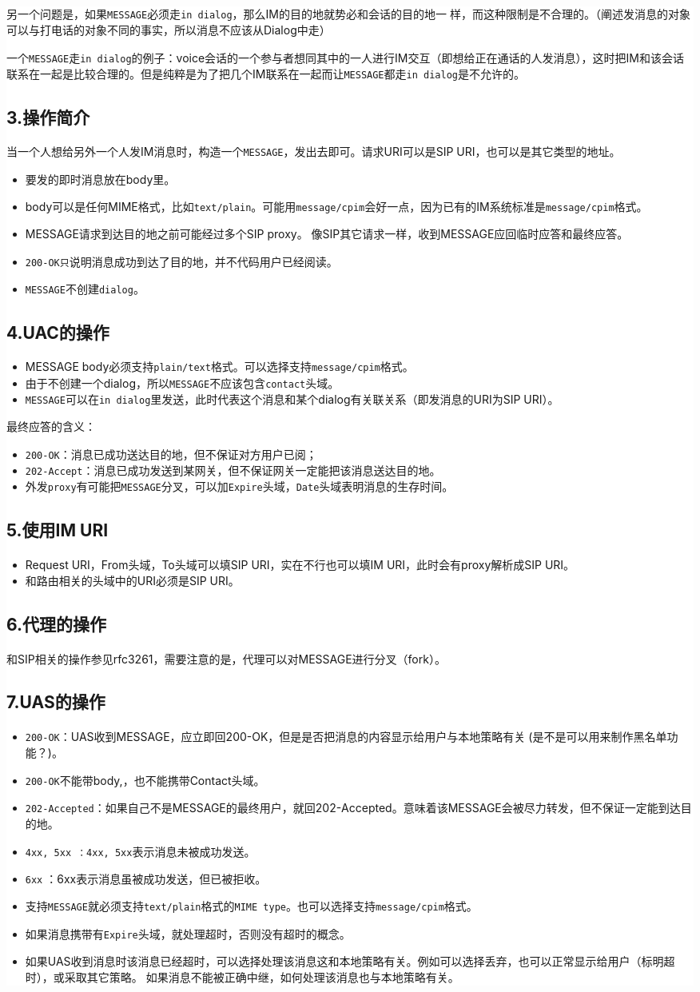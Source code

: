 另一个问题是，如果`MESSAGE`必须走`in dialog`，那么IM的目的地就势必和会话的目的地一 样，而这种限制是不合理的。（阐述发消息的对象可以与打电话的对象不同的事实，所以消息不应该从Dialog中走）

一个`MESSAGE`走`in dialog`的例子：voice会话的一个参与者想同其中的一人进行IM交互（即想给正在通话的人发消息），这时把IM和该会话联系在一起是比较合理的。但是纯粹是为了把几个IM联系在一起而让`MESSAGE`都走`in dialog`是不允许的。

## 3.操作简介

当一个人想给另外一个人发IM消息时，构造一个`MESSAGE`，发出去即可。请求URI可以是SIP URI，也可以是其它类型的地址。

- 要发的即时消息放在body里。

- body可以是任何MIME格式，比如`text/plain`。可能用`message/cpim`会好一点，因为已有的IM系统标准是`message/cpim`格式。

- MESSAGE请求到达目的地之前可能经过多个SIP proxy。
  像SIP其它请求一样，收到MESSAGE应回临时应答和最终应答。

- `200-OK只`说明消息成功到达了目的地，并不代码用户已经阅读。

- `MESSAGE`不创建`dialog`。

## 4.UAC的操作


- MESSAGE body必须支持`plain/text`格式。可以选择支持`message/cpim`格式。
- 由于不创建一个dialog，所以`MESSAGE`不应该包含`contact`头域。
- `MESSAGE`可以在`in dialog`里发送，此时代表这个消息和某个dialog有关联关系（即发消息的URI为SIP URI）。

最终应答的含义：

- `200-OK`：消息已成功送达目的地，但不保证对方用户已阅；
- `202-Accept`：消息已成功发送到某网关，但不保证网关一定能把该消息送达目的地。
- 外发`proxy`有可能把`MESSAGE`分叉，可以加`Expire`头域，`Date`头域表明消息的生存时间。

## 5.使用IM URI

- Request URI，From头域，To头域可以填SIP URI，实在不行也可以填IM URI，此时会有proxy解析成SIP URI。
- 和路由相关的头域中的URI必须是SIP URI。

## 6.代理的操作

和SIP相关的操作参见rfc3261，需要注意的是，代理可以对MESSAGE进行分叉（fork）。

## 7.UAS的操作


- `200-OK`：UAS收到MESSAGE，应立即回200-OK，但是是否把消息的内容显示给用户与本地策略有关 (是不是可以用来制作黑名单功能？)。

- `200-OK`不能带body,，也不能携带Contact头域。

- `202-Accepted`：如果自己不是MESSAGE的最终用户，就回202-Accepted。意味着该MESSAGE会被尽力转发，但不保证一定能到达目的地。
- `4xx, 5xx ：4xx, 5xx`表示消息未被成功发送。
- `6xx` ：6xx表示消息虽被成功发送，但已被拒收。
- 支持`MESSAGE`就必须支持`text/plain`格式的`MIME type`。也可以选择支持`message/cpim`格式。

- 如果消息携带有`Expire`头域，就处理超时，否则没有超时的概念。
- 如果UAS收到消息时该消息已经超时，可以选择处理该消息这和本地策略有关。例如可以选择丢弃，也可以正常显示给用户（标明超时），或采取其它策略。
  如果消息不能被正确中继，如何处理该消息也与本地策略有关。

